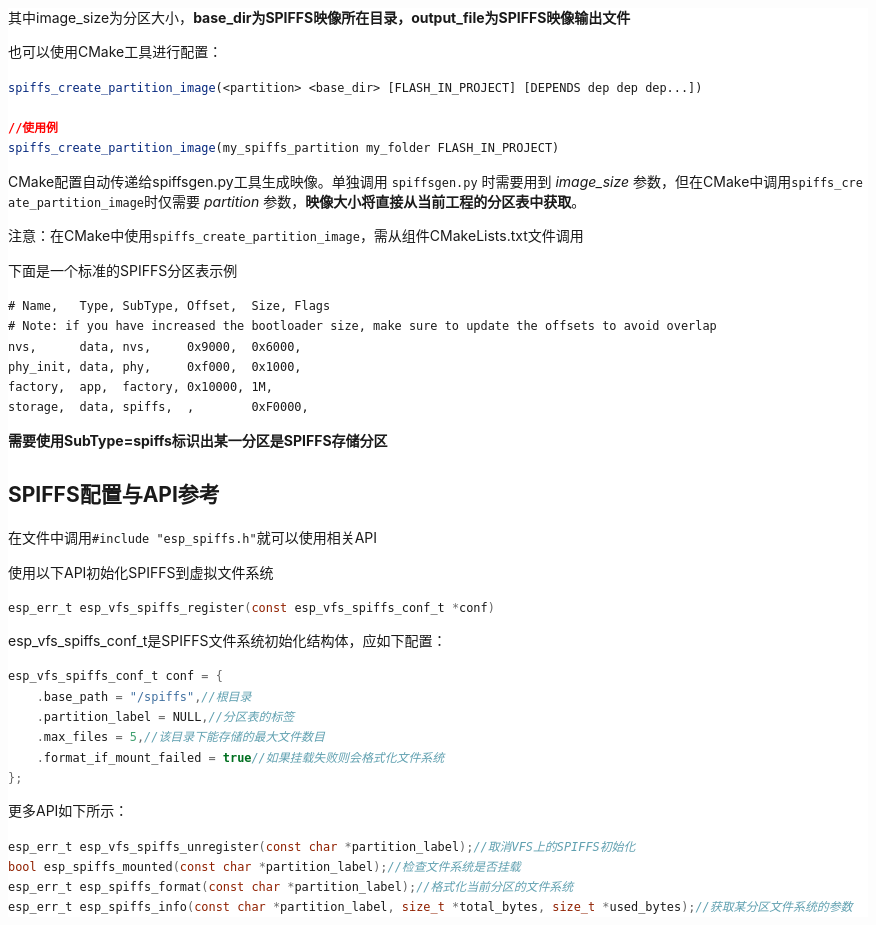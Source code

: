 其中image_size为分区大小，**base_dir为SPIFFS映像所在目录，output_file为SPIFFS映像输出文件**

也可以使用CMake工具进行配置：

```cmake
spiffs_create_partition_image(<partition> <base_dir> [FLASH_IN_PROJECT] [DEPENDS dep dep dep...])

//使用例
spiffs_create_partition_image(my_spiffs_partition my_folder FLASH_IN_PROJECT)
```

CMake配置自动传递给spiffsgen.py工具生成映像。单独调用 `spiffsgen.py` 时需要用到 *image_size* 参数，但在CMake中调用`spiffs_create_partition_image`时仅需要 *partition* 参数，**映像大小将直接从当前工程的分区表中获取**。

注意：在CMake中使用`spiffs_create_partition_image`，需从组件CMakeLists.txt文件调用

下面是一个标准的SPIFFS分区表示例

```
# Name,   Type, SubType, Offset,  Size, Flags
# Note: if you have increased the bootloader size, make sure to update the offsets to avoid overlap
nvs,      data, nvs,     0x9000,  0x6000,
phy_init, data, phy,     0xf000,  0x1000,
factory,  app,  factory, 0x10000, 1M,
storage,  data, spiffs,  ,        0xF0000, 
```

**需要使用SubType=spiffs标识出某一分区是SPIFFS存储分区**

## SPIFFS配置与API参考

在文件中调用`#include "esp_spiffs.h"`就可以使用相关API

使用以下API初始化SPIFFS到虚拟文件系统

```c
esp_err_t esp_vfs_spiffs_register(const esp_vfs_spiffs_conf_t *conf)
```

esp_vfs_spiffs_conf_t是SPIFFS文件系统初始化结构体，应如下配置：

```c
esp_vfs_spiffs_conf_t conf = {
	.base_path = "/spiffs",//根目录
	.partition_label = NULL,//分区表的标签
	.max_files = 5,//该目录下能存储的最大文件数目
	.format_if_mount_failed = true//如果挂载失败则会格式化文件系统
};
```

更多API如下所示：

```c
esp_err_t esp_vfs_spiffs_unregister(const char *partition_label);//取消VFS上的SPIFFS初始化
bool esp_spiffs_mounted(const char *partition_label);//检查文件系统是否挂载
esp_err_t esp_spiffs_format(const char *partition_label);//格式化当前分区的文件系统
esp_err_t esp_spiffs_info(const char *partition_label, size_t *total_bytes, size_t *used_bytes);//获取某分区文件系统的参数    
```
